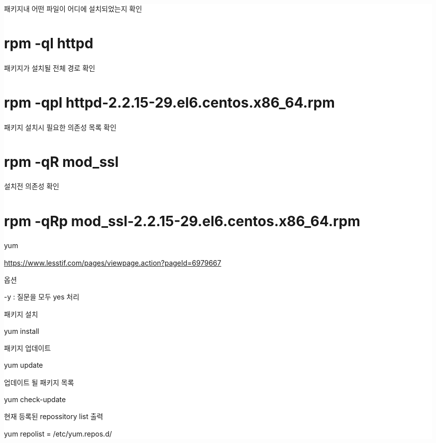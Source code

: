 

패키지내 어떤 파일이 어디에 설치되었는지 확인

# rpm -ql httpd



패키지가 설치될 전체 경로 확인

# rpm -qpl httpd-2.2.15-29.el6.centos.x86_64.rpm  



패키지 설치시 필요한 의존성 목록 확인

# rpm -qR mod_ssl



설치전 의존성 확인

# rpm -qRp mod_ssl-2.2.15-29.el6.centos.x86_64.rpm







yum

https://www.lesstif.com/pages/viewpage.action?pageId=6979667



옵션

-y : 질문을 모두 yes 처리



패키지 설치

yum install



패키지 업데이트

yum update



업데이트 될 패키지 목록

yum check-update



현재 등록된 repossitory list 출력

yum repolist = /etc/yum.repos.d/
